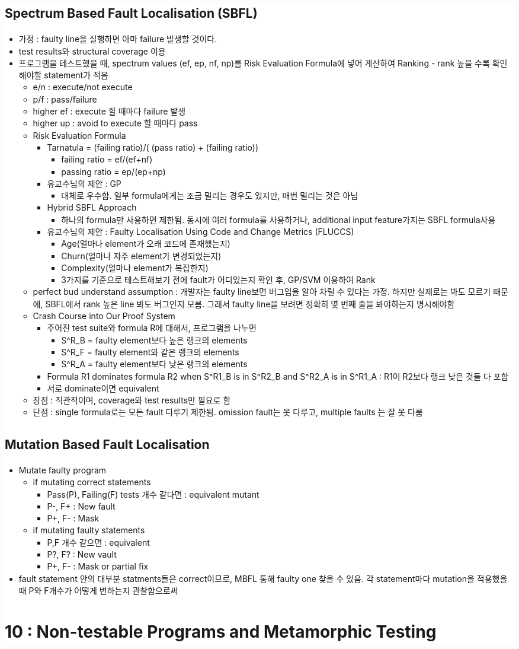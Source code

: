 ## Spectrum Based Fault Localisation (SBFL)
- 가정 : faulty line을 실행하면 아마 failure 발생할 것이다.
- test results와 structural coverage 이용
- 프로그램을 테스트했을 때, spectrum values (ef, ep, nf, np)를 Risk Evaluation Formula에 넣어 계산하여 Ranking - rank 높을 수록 확인해야할 statement가 적음
  - e/n : execute/not execute
  - p/f : pass/failure
  - higher ef : execute 할 때마다 failure 발생
  - higher up : avoid to execute 할 때마다 pass
  - Risk Evaluation Formula
    - Tarnatula = (failing ratio)/( (pass ratio) + (failing ratio))
      - failing ratio = ef/(ef+nf)
      - passing ratio = ep/(ep+np)
    - 유교수님의 제안 : GP
      - 대체로 우수함. 일부 formula에게는 조금 밀리는 경우도 있지만, 매번 밀리는 것은 아님
    - Hybrid SBFL Approach
      - 하나의 formula만 사용하면 제한됨. 동시에 여러 formula를 사용하거나, additional input feature가지는 SBFL formula사용
    - 유교수님의 제안 : Faulty Localisation Using Code and Change Metrics (FLUCCS)
      - Age(얼마나 element가 오래 코드에 존재했는지)
      - Churn(얼마나 자주 element가 변경되었는지)
      - Complexity(얼마나 element가 복잡한지)
      - 3가지를 기준으로 테스트해보기 전에 fault가 어디있는지 확인 후, GP/SVM 이용하여 Rank
  - perfect bud understand assumption : 개발자는 faulty line보면 버그임을 알아 차릴 수 있다는 가정. 하지만 실제로는 봐도 모르기 때문에, SBFL에서 rank 높은 line 봐도 버그인지 모름. 그래서 faulty line을 보려면 정확히 몇 번째 줄을 봐야하는지 명시해야함
  - Crash Course into Our Proof System
    - 주어진 test suite와 formula R에 대해서, 프로그램을 나누면
      - S^R_B = faulty element보다 높은 랭크의 elements
      - S^R_F = faulty element와 같은 랭크의 elements
      - S^R_A = faulty element보다 낮은 랭크의 elements
    - Formula R1 dominates formula R2 when S^R1_B is in S^R2_B and S^R2_A is in S^R1_A : R1이 R2보다 랭크 낮은 것들 다 포함
    - 서로 dominate이면 equivalent
  - 장점 : 직관적이며, coverage와 test results만 필요로 함
  - 단점 : single formula로는 모든 fault 다루기 제한됨. omission fault는 못 다루고, multiple faults 는 잘 못 다룸

## Mutation Based Fault Localisation
- Mutate faulty program
  - if mutating correct statements
    - Pass(P), Failing(F) tests 개수 같다면 : equivalent mutant
    - P-, F+ : New fault
    - P+, F- : Mask
  - if mutating faulty statements
    - P,F 개수 같으면 : equivalent
    - P?, F? : New vault
    - P+, F- : Mask or partial fix
- fault statement 안의 대부분 statments들은 correct이므로, MBFL 통해 faulty one 찾을 수 있음. 각 statement마다 mutation을 적용했을 때 P와 F개수가 어떻게 변하는지 관찰함으로써

# 10 : Non-testable Programs and Metamorphic Testing
